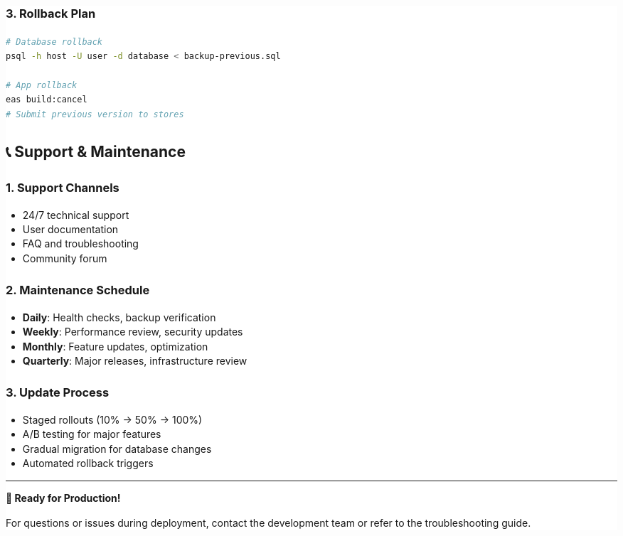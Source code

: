 ### 3. Rollback Plan
```bash
# Database rollback
psql -h host -U user -d database < backup-previous.sql

# App rollback
eas build:cancel
# Submit previous version to stores
```

## 📞 Support & Maintenance

### 1. Support Channels
- 24/7 technical support
- User documentation
- FAQ and troubleshooting
- Community forum

### 2. Maintenance Schedule
- **Daily**: Health checks, backup verification
- **Weekly**: Performance review, security updates
- **Monthly**: Feature updates, optimization
- **Quarterly**: Major releases, infrastructure review

### 3. Update Process
- Staged rollouts (10% → 50% → 100%)
- A/B testing for major features
- Gradual migration for database changes
- Automated rollback triggers

---

**🚀 Ready for Production!**

For questions or issues during deployment, contact the development team or refer to the troubleshooting guide.
